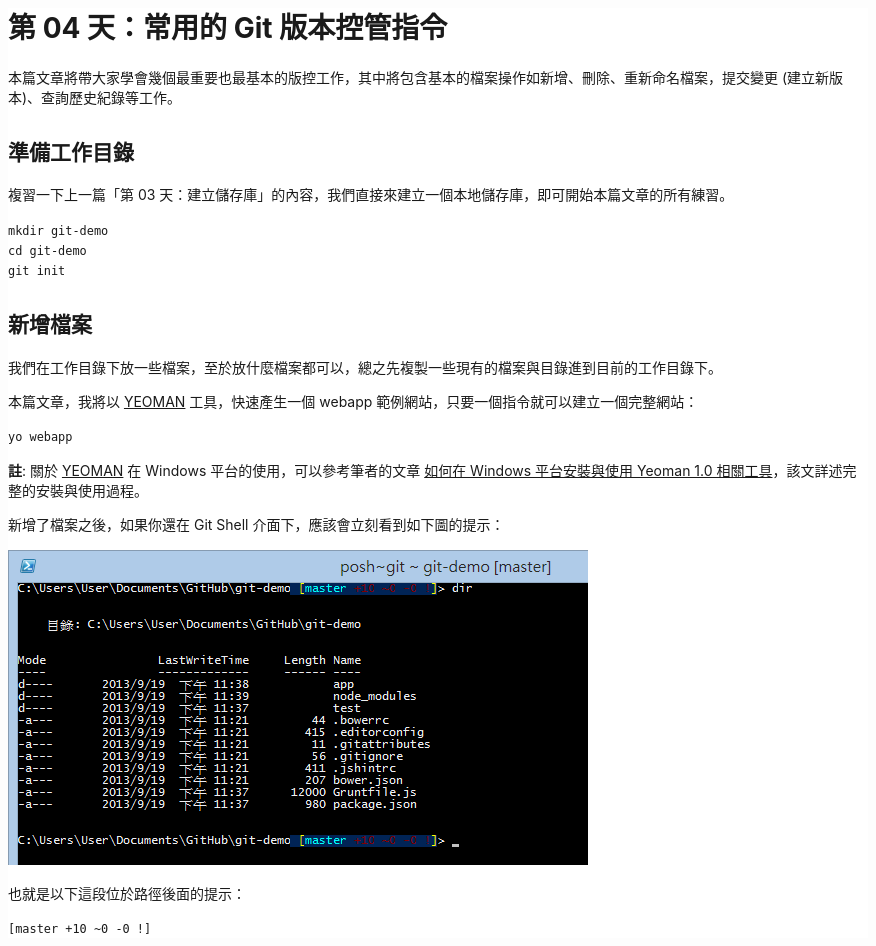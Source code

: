 # 第 04 天：常用的 Git 版本控管指令

本篇文章將帶大家學會幾個最重要也最基本的版控工作，其中將包含基本的檔案操作如新增、刪除、重新命名檔案，提交變更 (建立新版本)、查詢歷史紀錄等工作。

## 準備工作目錄

複習一下上一篇「第 03 天：建立儲存庫」的內容，我們直接來建立一個本地儲存庫，即可開始本篇文章的所有練習。

```
mkdir git-demo
cd git-demo
git init
```

## 新增檔案

我們在工作目錄下放一些檔案，至於放什麼檔案都可以，總之先複製一些現有的檔案與目錄進到目前的工作目錄下。

本篇文章，我將以 [YEOMAN](https://yeoman.io/) 工具，快速產生一個 webapp 範例網站，只要一個指令就可以建立一個完整網站：

```
yo webapp
```

**註**: 關於 [YEOMAN](https://yeoman.io/) 在 Windows 平台的使用，可以參考筆者的文章 [如何在 Windows 平台安裝與使用 Yeoman 1.0 相關工具](https://blog.miniasp.com/post/2013/08/11/Yeoman-1-0-Installation-and-Usage-on-Windows)，該文詳述完整的安裝與使用過程。

新增了檔案之後，如果你還在 Git Shell 介面下，應該會立刻看到如下圖的提示：

![image](figures/04/01.png)

也就是以下這段位於路徑後面的提示：

```
[master +10 ~0 -0 !]
```
